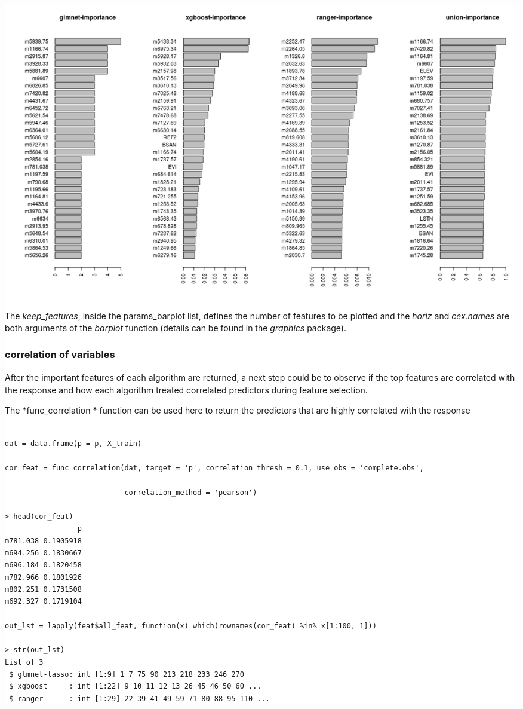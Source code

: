 ![Alt text](/images/Rplot.png)

The *keep_features*, inside the params_barplot list, defines the number of features to be plotted and the *horiz* and *cex.names* are both arguments of the *barplot* function (details can be found in the *graphics* package).
<br>

### correlation of variables
After the important features of each algorithm are returned, a next step could be to observe if the top features are correlated with the response and how each algorithm treated correlated predictors during feature selection. 

The *func_correlation * function can be used here to return the predictors that are highly correlated with the response

```{r}

dat = data.frame(p = p, X_train)

cor_feat = func_correlation(dat, target = 'p', correlation_thresh = 0.1, use_obs = 'complete.obs', 

                            correlation_method = 'pearson')

> head(cor_feat)
                 p
m781.038 0.1905918
m694.256 0.1830667
m696.184 0.1820458
m782.966 0.1801926
m802.251 0.1731508
m692.327 0.1719104

out_lst = lapply(feat$all_feat, function(x) which(rownames(cor_feat) %in% x[1:100, 1]))

> str(out_lst)
List of 3
 $ glmnet-lasso: int [1:9] 1 7 75 90 213 218 233 246 270
 $ xgboost     : int [1:22] 9 10 11 12 13 26 45 46 50 60 ...
 $ ranger      : int [1:29] 22 39 41 49 59 71 80 88 95 110 ...
```